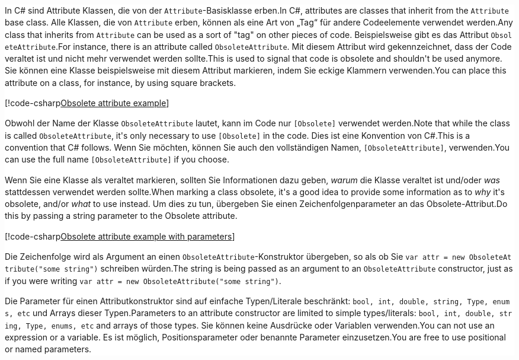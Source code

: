<span data-ttu-id="e0c0f-126">In C# sind Attribute Klassen, die von der `Attribute`-Basisklasse erben.</span><span class="sxs-lookup"><span data-stu-id="e0c0f-126">In C#, attributes are classes that inherit from the `Attribute` base class.</span></span> <span data-ttu-id="e0c0f-127">Alle Klassen, die von `Attribute` erben, können als eine Art von „Tag“ für andere Codeelemente verwendet werden.</span><span class="sxs-lookup"><span data-stu-id="e0c0f-127">Any class that inherits from `Attribute` can be used as a sort of "tag" on other pieces of code.</span></span>
<span data-ttu-id="e0c0f-128">Beispielsweise gibt es das Attribut `ObsoleteAttribute`.</span><span class="sxs-lookup"><span data-stu-id="e0c0f-128">For instance, there is an attribute called `ObsoleteAttribute`.</span></span> <span data-ttu-id="e0c0f-129">Mit diesem Attribut wird gekennzeichnet, dass der Code veraltet ist und nicht mehr verwendet werden sollte.</span><span class="sxs-lookup"><span data-stu-id="e0c0f-129">This is used to signal that code is obsolete and shouldn't be used anymore.</span></span> <span data-ttu-id="e0c0f-130">Sie können eine Klasse beispielsweise mit diesem Attribut markieren, indem Sie eckige Klammern verwenden.</span><span class="sxs-lookup"><span data-stu-id="e0c0f-130">You can place this attribute on a class, for instance, by using square brackets.</span></span>

[!code-csharp[Obsolete attribute example](../../../samples/snippets/csharp/tutorials/attributes/Program.cs#ObsoleteExample1)]

<span data-ttu-id="e0c0f-131">Obwohl der Name der Klasse `ObsoleteAttribute` lautet, kann im Code nur `[Obsolete]` verwendet werden.</span><span class="sxs-lookup"><span data-stu-id="e0c0f-131">Note that while the class is called `ObsoleteAttribute`, it's only necessary to use `[Obsolete]` in the code.</span></span> <span data-ttu-id="e0c0f-132">Dies ist eine Konvention von C#.</span><span class="sxs-lookup"><span data-stu-id="e0c0f-132">This is a convention that C# follows.</span></span>
<span data-ttu-id="e0c0f-133">Wenn Sie möchten, können Sie auch den vollständigen Namen, `[ObsoleteAttribute]`, verwenden.</span><span class="sxs-lookup"><span data-stu-id="e0c0f-133">You can use the full name `[ObsoleteAttribute]` if you choose.</span></span>

<span data-ttu-id="e0c0f-134">Wenn Sie eine Klasse als veraltet markieren, sollten Sie Informationen dazu geben, *warum* die Klasse veraltet ist und/oder *was* stattdessen verwendet werden sollte.</span><span class="sxs-lookup"><span data-stu-id="e0c0f-134">When marking a class obsolete, it's a good idea to provide some information as to *why* it's obsolete, and/or *what* to use instead.</span></span> <span data-ttu-id="e0c0f-135">Um dies zu tun, übergeben Sie einen Zeichenfolgenparameter an das Obsolete-Attribut.</span><span class="sxs-lookup"><span data-stu-id="e0c0f-135">Do this by passing a string parameter to the Obsolete attribute.</span></span>

[!code-csharp[Obsolete attribute example with parameters](../../../samples/snippets/csharp/tutorials/attributes/Program.cs#ObsoleteExample2)]

<span data-ttu-id="e0c0f-136">Die Zeichenfolge wird als Argument an einen `ObsoleteAttribute`-Konstruktor übergeben, so als ob Sie `var attr = new ObsoleteAttribute("some string")` schreiben würden.</span><span class="sxs-lookup"><span data-stu-id="e0c0f-136">The string is being passed as an argument to an `ObsoleteAttribute` constructor, just as if you were writing `var attr = new ObsoleteAttribute("some string")`.</span></span>

<span data-ttu-id="e0c0f-137">Die Parameter für einen Attributkonstruktor sind auf einfache Typen/Literale beschränkt: `bool, int, double, string, Type, enums, etc` und Arrays dieser Typen.</span><span class="sxs-lookup"><span data-stu-id="e0c0f-137">Parameters to an attribute constructor are limited to simple types/literals: `bool, int, double, string, Type, enums, etc` and arrays of those types.</span></span>
<span data-ttu-id="e0c0f-138">Sie können keine Ausdrücke oder Variablen verwenden.</span><span class="sxs-lookup"><span data-stu-id="e0c0f-138">You can not use an expression or a variable.</span></span> <span data-ttu-id="e0c0f-139">Es ist möglich, Positionsparameter oder benannte Parameter einzusetzen.</span><span class="sxs-lookup"><span data-stu-id="e0c0f-139">You are free to use positional or named parameters.</span></span>
